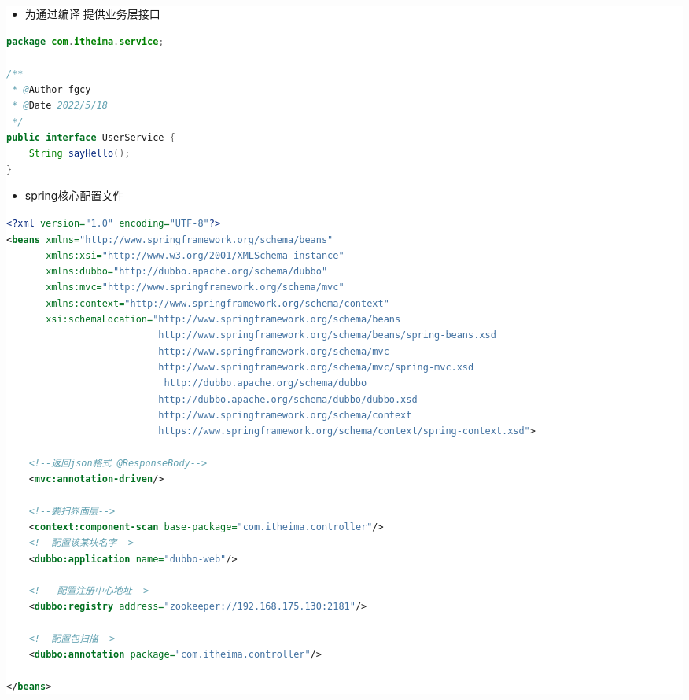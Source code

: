 

- 为通过编译 提供业务层接口

~~~java
package com.itheima.service;

/**
 * @Author fgcy
 * @Date 2022/5/18
 */
public interface UserService {
    String sayHello();
}

~~~



- spring核心配置文件

~~~xml
<?xml version="1.0" encoding="UTF-8"?>
<beans xmlns="http://www.springframework.org/schema/beans"
       xmlns:xsi="http://www.w3.org/2001/XMLSchema-instance"
       xmlns:dubbo="http://dubbo.apache.org/schema/dubbo"
       xmlns:mvc="http://www.springframework.org/schema/mvc"
       xmlns:context="http://www.springframework.org/schema/context"
       xsi:schemaLocation="http://www.springframework.org/schema/beans 
                           http://www.springframework.org/schema/beans/spring-beans.xsd
       					   http://www.springframework.org/schema/mvc 
                           http://www.springframework.org/schema/mvc/spring-mvc.xsd
         					http://dubbo.apache.org/schema/dubbo 
                           http://dubbo.apache.org/schema/dubbo/dubbo.xsd
                           http://www.springframework.org/schema/context
                           https://www.springframework.org/schema/context/spring-context.xsd">

	<!--返回json格式 @ResponseBody-->
    <mvc:annotation-driven/>
    
	<!--要扫界面层-->
    <context:component-scan base-package="com.itheima.controller"/>
    <!--配置该某块名字-->
    <dubbo:application name="dubbo-web"/>

    <!-- 配置注册中心地址-->
    <dubbo:registry address="zookeeper://192.168.175.130:2181"/>

    <!--配置包扫描-->
    <dubbo:annotation package="com.itheima.controller"/>

</beans>

~~~
